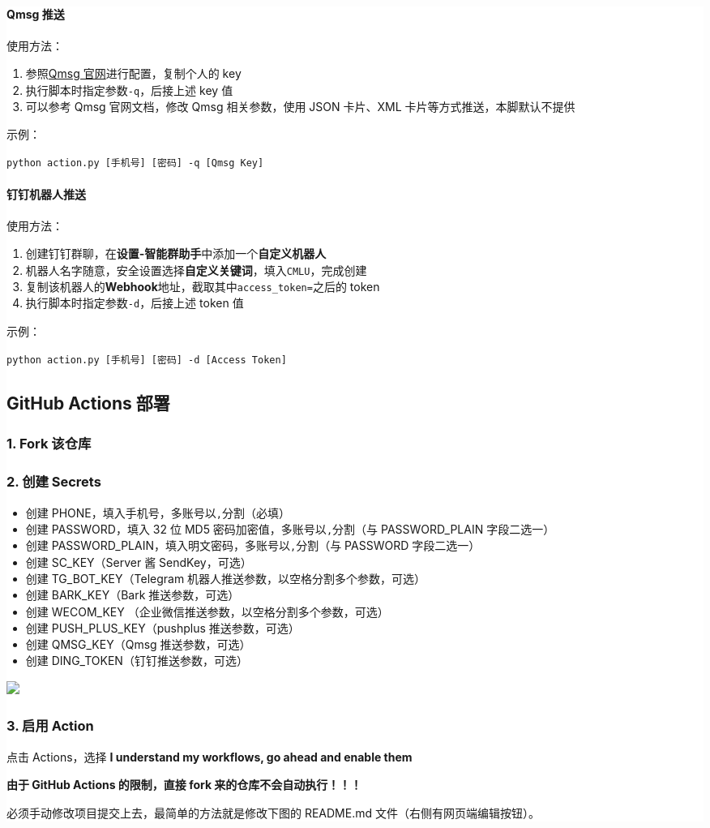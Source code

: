 #### Qmsg 推送

使用方法：

1. 参照[Qmsg 官网](https://qmsg.zendee.cn/)进行配置，复制个人的 key
2. 执行脚本时指定参数`-q`，后接上述 key 值
3. 可以参考 Qmsg 官网文档，修改 Qmsg 相关参数，使用 JSON 卡片、XML 卡片等方式推送，本脚默认不提供

示例：

```shell
python action.py [手机号] [密码] -q [Qmsg Key]
```

#### 钉钉机器人推送

使用方法：

1. 创建钉钉群聊，在**设置-智能群助手**中添加一个**自定义机器人**
2. 机器人名字随意，安全设置选择**自定义关键词**，填入`CMLU`，完成创建
3. 复制该机器人的**Webhook**地址，截取其中`access_token=`之后的 token
4. 执行脚本时指定参数`-d`，后接上述 token 值

示例：

```shell
python action.py [手机号] [密码] -d [Access Token]
```

## GitHub Actions 部署

### 1. Fork 该仓库

### 2. 创建 Secrets

- 创建 PHONE，填入手机号，多账号以`,`分割（必填）
- 创建 PASSWORD，填入 32 位 MD5 密码加密值，多账号以`,`分割（与 PASSWORD_PLAIN 字段二选一）
- 创建 PASSWORD_PLAIN，填入明文密码，多账号以`,`分割（与 PASSWORD 字段二选一）
- 创建 SC_KEY（Server 酱 SendKey，可选）
- 创建 TG_BOT_KEY（Telegram 机器人推送参数，以空格分割多个参数，可选）
- 创建 BARK_KEY（Bark 推送参数，可选）
- 创建 WECOM_KEY （企业微信推送参数，以空格分割多个参数，可选）
- 创建 PUSH_PLUS_KEY（pushplus 推送参数，可选）
- 创建 QMSG_KEY（Qmsg 推送参数，可选）
- 创建 DING_TOKEN（钉钉推送参数，可选）

![](README/image-20201110002853759.png)

### 3. 启用 Action

点击 Actions，选择 **I understand my workflows, go ahead and enable them**

**由于 GitHub Actions 的限制，直接 fork 来的仓库不会自动执行！！！**

必须手动修改项目提交上去，最简单的方法就是修改下图的 README.md 文件（右侧有网页端编辑按钮）。
